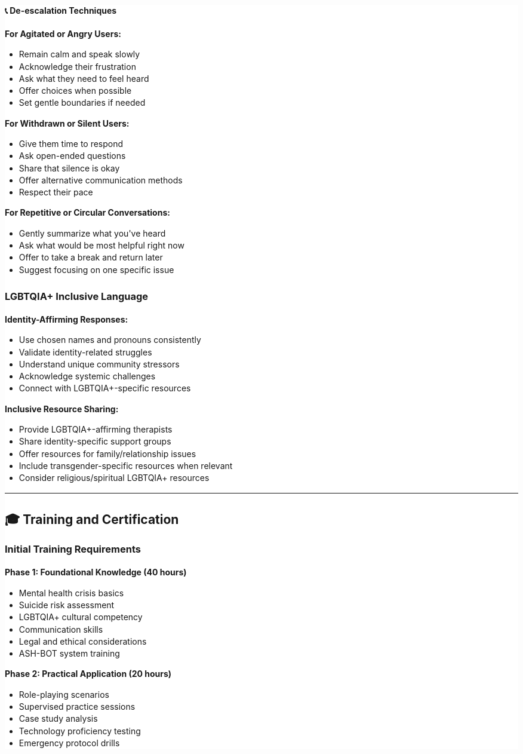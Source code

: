 #### 📞 De-escalation Techniques

**For Agitated or Angry Users:**
- Remain calm and speak slowly
- Acknowledge their frustration
- Ask what they need to feel heard
- Offer choices when possible
- Set gentle boundaries if needed

**For Withdrawn or Silent Users:**
- Give them time to respond
- Ask open-ended questions
- Share that silence is okay
- Offer alternative communication methods
- Respect their pace

**For Repetitive or Circular Conversations:**
- Gently summarize what you've heard
- Ask what would be most helpful right now
- Offer to take a break and return later
- Suggest focusing on one specific issue

### LGBTQIA+ Inclusive Language

**Identity-Affirming Responses:**
- Use chosen names and pronouns consistently
- Validate identity-related struggles
- Understand unique community stressors
- Acknowledge systemic challenges
- Connect with LGBTQIA+-specific resources

**Inclusive Resource Sharing:**
- Provide LGBTQIA+-affirming therapists
- Share identity-specific support groups
- Offer resources for family/relationship issues
- Include transgender-specific resources when relevant
- Consider religious/spiritual LGBTQIA+ resources

---

## 🎓 Training and Certification

### Initial Training Requirements

**Phase 1: Foundational Knowledge (40 hours)**
- Mental health crisis basics
- Suicide risk assessment
- LGBTQIA+ cultural competency
- Communication skills
- Legal and ethical considerations
- ASH-BOT system training

**Phase 2: Practical Application (20 hours)**
- Role-playing scenarios
- Supervised practice sessions
- Case study analysis
- Technology proficiency testing
- Emergency protocol drills
